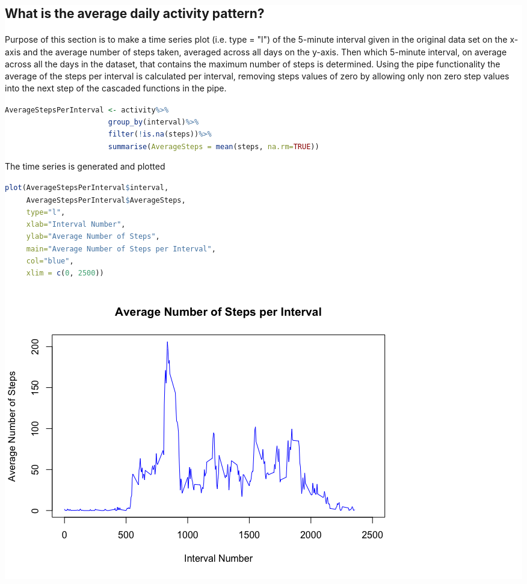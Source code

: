 ## What is the average daily activity pattern?

Purpose of this section is to make a time series plot (i.e. type = "l") of the 5-minute interval given in the original data set on the x-axis and the average number of steps taken, averaged across all days  on the y-axis. 
Then which 5-minute interval, on average across all the days in the dataset, that contains the maximum number of steps is determined.
Using the pipe functionality the average of the steps per interval is calculated per interval, removing steps values of zero by allowing only non zero step values into the next step of the cascaded functions in the pipe.

```r
AverageStepsPerInterval <- activity%>%
                        group_by(interval)%>%
                        filter(!is.na(steps))%>%
                        summarise(AverageSteps = mean(steps, na.rm=TRUE))
```

The time series is generated and plotted



```r
plot(AverageStepsPerInterval$interval,
     AverageStepsPerInterval$AverageSteps,
     type="l",
     xlab="Interval Number",
     ylab="Average Number of Steps",
     main="Average Number of Steps per Interval",
     col="blue",
     xlim = c(0, 2500))
```

![](PA1_Final2_files/figure-html/unnamed-chunk-12-1.png)
